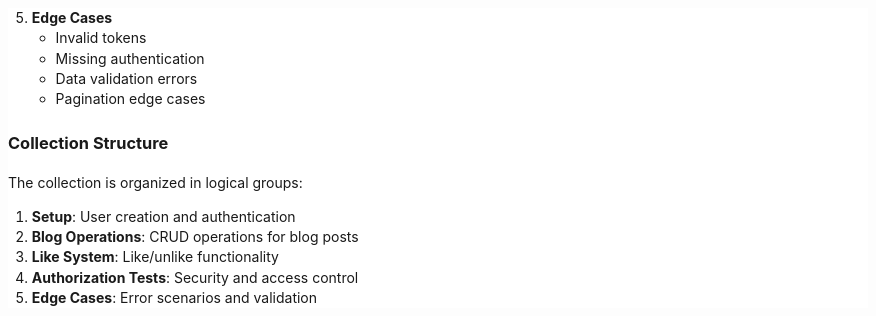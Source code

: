5. **Edge Cases**
   - Invalid tokens
   - Missing authentication
   - Data validation errors
   - Pagination edge cases

### Collection Structure
The collection is organized in logical groups:
1. **Setup**: User creation and authentication
2. **Blog Operations**: CRUD operations for blog posts
3. **Like System**: Like/unlike functionality
4. **Authorization Tests**: Security and access control
5. **Edge Cases**: Error scenarios and validation

